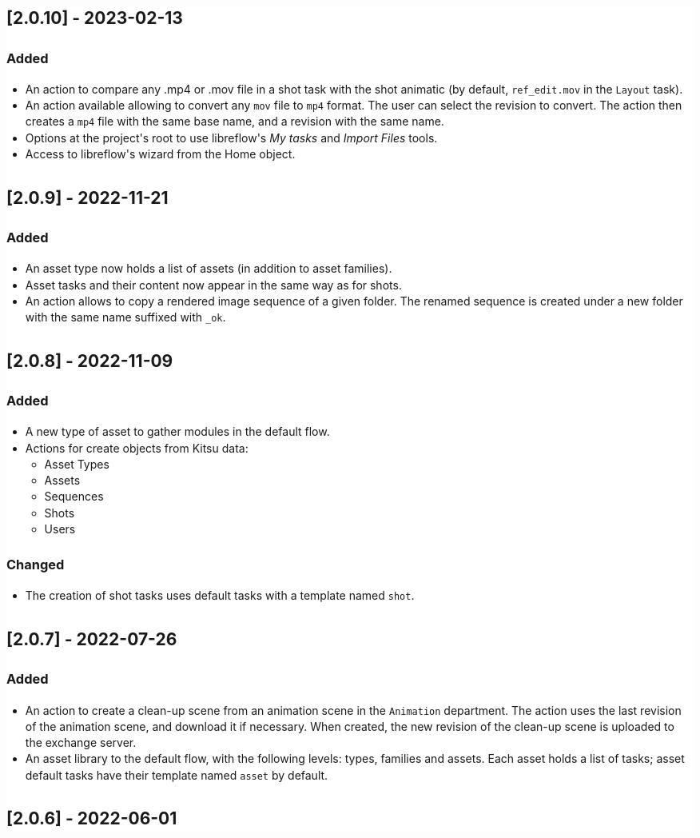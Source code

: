 ## [2.0.10] - 2023-02-13

### Added

* An action to compare any .mp4 or .mov file in a shot task with the shot animatic (by default, `ref_edit.mov` in the `Layout` task).
* An action available allowing to convert any `mov` file to `mp4` format. The user can select the revision to convert. The action then creates a `mp4` file with the same base name, and a revision with the same name.
* Options at the project's root to use libreflow's *My tasks* and *Import Files* tools.
* Access to libreflow's wizard from the Home object.

## [2.0.9] - 2022-11-21

### Added

* An asset type now holds a list of assets (in addition to asset families).
* Asset tasks and their content now appear in the same way as for shots.
* An action allows to copy a rendered image sequence of a given folder. The renamed sequence is created under a new folder with the same name suffixed with `_ok`.

## [2.0.8] - 2022-11-09

### Added

* A new type of asset to gather modules in the default flow.
* Actions for create objects from Kitsu data:
  - Asset Types
  - Assets
  - Sequences
  - Shots
  - Users

### Changed

* The creation of shot tasks uses default tasks with a template named `shot`.

## [2.0.7] - 2022-07-26

### Added

* An action to create a clean-up scene from an animation scene in the `Animation` department. The action uses the last revision of the animation scene, and download it if necessary. When created, the new revision of the clean-up scene is uploaded to the exchange server.
* An asset library to the default flow, with the following levels: types, families and assets. Each asset holds a list of tasks; asset default tasks have their template named `asset` by default.

## [2.0.6] - 2022-06-01
